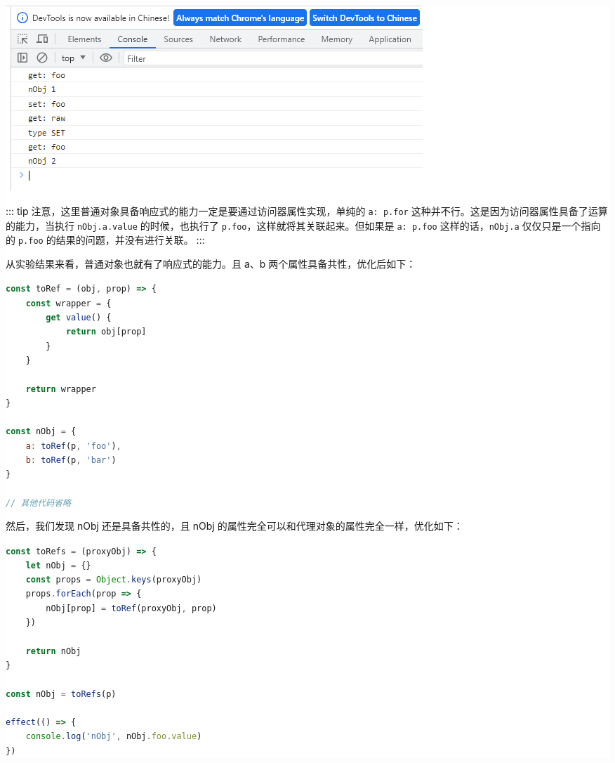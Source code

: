![图片](/img/45.png)

::: tip
注意，这里普通对象具备响应式的能力一定是要通过访问器属性实现，单纯的 ```a: p.for``` 这种并不行。这是因为访问器属性具备了运算的能力，当执行 ```nObj.a.value``` 的时候，也执行了 ```p.foo```，这样就将其关联起来。但如果是 ```a: p.foo``` 这样的话，```nObj.a``` 仅仅只是一个指向的 ```p.foo``` 的结果的问题，并没有进行关联。
:::

从实验结果来看，普通对象也就有了响应式的能力。且 a、b 两个属性具备共性，优化后如下：

```js
const toRef = (obj, prop) => {
    const wrapper = {
        get value() {
            return obj[prop]
        }
    }

    return wrapper
}

const nObj = {
    a: toRef(p, 'foo'),
    b: toRef(p, 'bar')
}

// 其他代码省略
```

然后，我们发现 nObj 还是具备共性的，且 nObj 的属性完全可以和代理对象的属性完全一样，优化如下：

```js
const toRefs = (proxyObj) => {
    let nObj = {}
    const props = Object.keys(proxyObj)
    props.forEach(prop => {
        nObj[prop] = toRef(proxyObj, prop)
    })

    return nObj
}

const nObj = toRefs(p)

effect(() => {
    console.log('nObj', nObj.foo.value)
})
```
